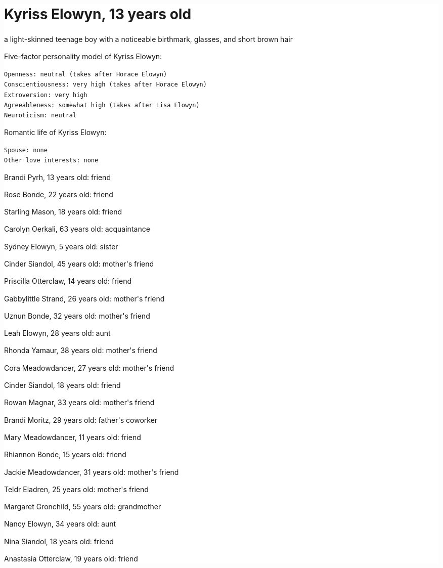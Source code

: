 # Kyriss Elowyn, 13 years old
a light-skinned teenage boy with a noticeable birthmark, glasses, and short brown hair

Five-factor personality model of Kyriss Elowyn:

	Openness: neutral (takes after Horace Elowyn)
	Conscientiousness: very high (takes after Horace Elowyn)
	Extroversion: very high
	Agreeableness: somewhat high (takes after Lisa Elowyn)
	Neuroticism: neutral


Romantic life of Kyriss Elowyn:

	Spouse: none
	Other love interests: none

Brandi Pyrh, 13 years old: friend

Rose Bonde, 22 years old: friend

Starling Mason, 18 years old: friend

Carolyn Oerkali, 63 years old: acquaintance

Sydney Elowyn, 5 years old: sister

Cinder Siandol, 45 years old: mother's friend

Priscilla Otterclaw, 14 years old: friend

Gabbylittle Strand, 26 years old: mother's friend

Uznun Bonde, 32 years old: mother's friend

Leah Elowyn, 28 years old: aunt

Rhonda Yamaur, 38 years old: mother's friend

Cora Meadowdancer, 27 years old: mother's friend

Cinder Siandol, 18 years old: friend

Rowan Magnar, 33 years old: mother's friend

Brandi Moritz, 29 years old: father's coworker

Mary Meadowdancer, 11 years old: friend

Rhiannon Bonde, 15 years old: friend

Jackie Meadowdancer, 31 years old: mother's friend

Teldr Eladren, 25 years old: mother's friend

Margaret Gronchild, 55 years old: grandmother

Nancy Elowyn, 34 years old: aunt

Nina Siandol, 18 years old: friend

Anastasia Otterclaw, 19 years old: friend
